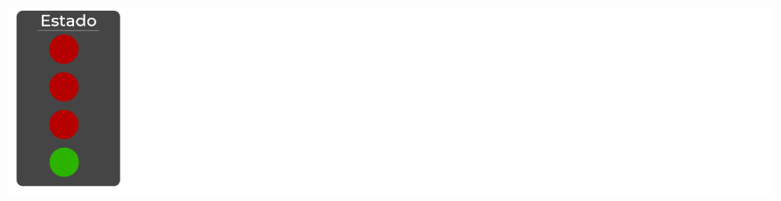 <img src="https://github.com/AlfredAR8/MeetingCheckerAPI/blob/main/FAQ/FAQ_IMAGES/Meetings_1_ES.png?raw=true" width="137" height="205">